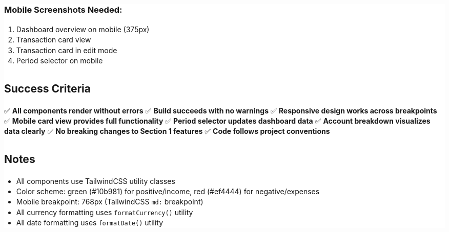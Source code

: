 ### Mobile Screenshots Needed:
1. Dashboard overview on mobile (375px)
2. Transaction card view
3. Transaction card in edit mode
4. Period selector on mobile

## Success Criteria

✅ **All components render without errors**
✅ **Build succeeds with no warnings**
✅ **Responsive design works across breakpoints**
✅ **Mobile card view provides full functionality**
✅ **Period selector updates dashboard data**
✅ **Account breakdown visualizes data clearly**
✅ **No breaking changes to Section 1 features**
✅ **Code follows project conventions**

## Notes

- All components use TailwindCSS utility classes
- Color scheme: green (#10b981) for positive/income, red (#ef4444) for negative/expenses
- Mobile breakpoint: 768px (TailwindCSS `md:` breakpoint)
- All currency formatting uses `formatCurrency()` utility
- All date formatting uses `formatDate()` utility
